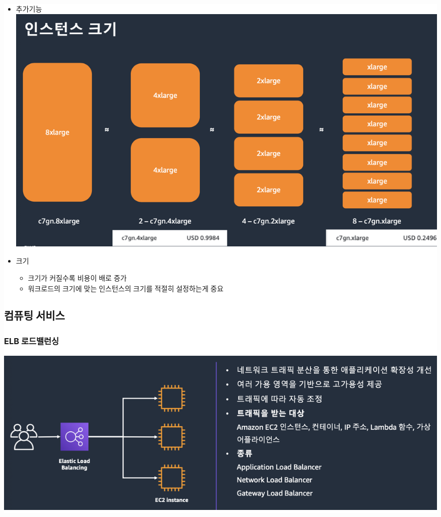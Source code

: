 - 추가기능
![alt text](image-21.png)

- 크기
  - 크기가 커질수록 비용이 배로 증가
  - 워크로드의 크기에 맞는 인스턴스의 크기를 적절히 설정하는게 중요

## 컴퓨팅 서비스

### ELB 로드밸런싱

![alt text](image-22.png)
